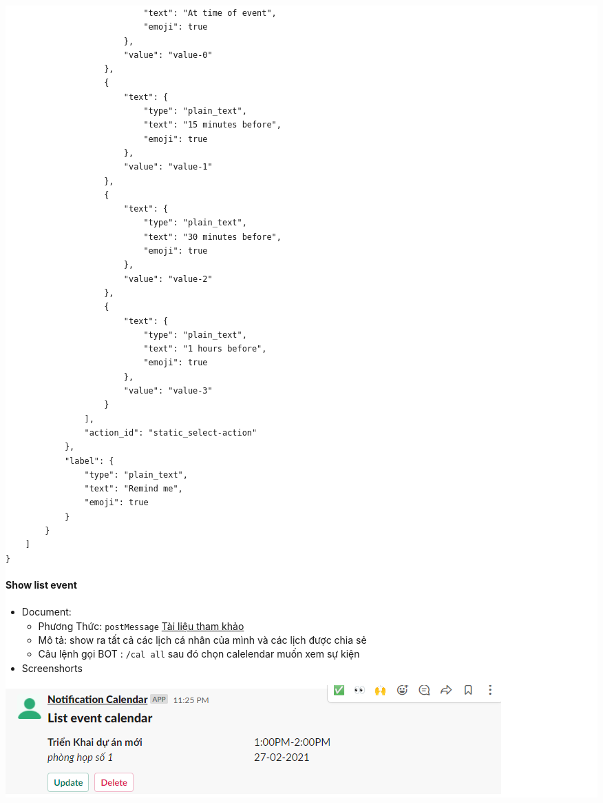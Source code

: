 ```
							"text": "At time of event",
							"emoji": true
						},
						"value": "value-0"
					},
					{
						"text": {
							"type": "plain_text",
							"text": "15 minutes before",
							"emoji": true
						},
						"value": "value-1"
					},
					{
						"text": {
							"type": "plain_text",
							"text": "30 minutes before",
							"emoji": true
						},
						"value": "value-2"
					},
					{
						"text": {
							"type": "plain_text",
							"text": "1 hours before",
							"emoji": true
						},
						"value": "value-3"
					}
				],
				"action_id": "static_select-action"
			},
			"label": {
				"type": "plain_text",
				"text": "Remind me",
				"emoji": true
			}
		}
	]
}
```
#### Show list event

- Document:
    - Phương Thức: `postMessage` [Tài liệu tham khảo](https://api.slack.com/methods/chat.postMessage)
    - Mô tả: show ra tất cả các lịch cá nhân của mình và các lịch được chia sẻ
    - Câu lệnh gọi BOT : `/cal all` sau đó chọn calelendar muốn xem sự kiện
- Screenshorts

![alt text](./img/listevent.png)
